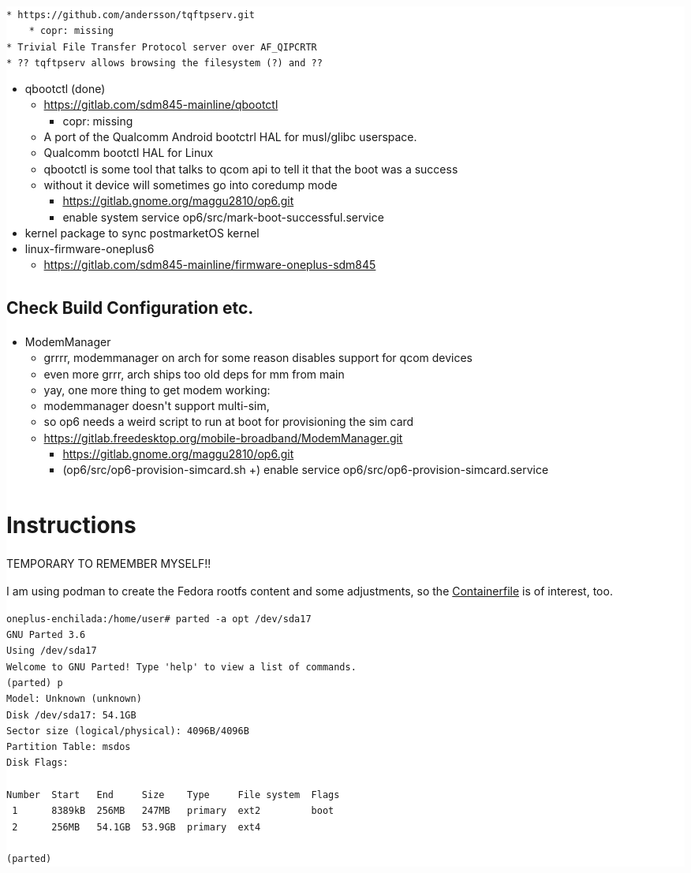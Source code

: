     * https://github.com/andersson/tqftpserv.git
        * copr: missing
    * Trivial File Transfer Protocol server over AF_QIPCRTR
    * ?? tqftpserv allows browsing the filesystem (?) and ??
* qbootctl (done)
    * https://gitlab.com/sdm845-mainline/qbootctl
        * copr: missing
    * A port of the Qualcomm Android bootctrl HAL for musl/glibc userspace.
    * Qualcomm bootctl HAL for Linux
    * qbootctl is some tool that talks to qcom api to tell it that the boot was a success
    * without it device will sometimes go into coredump mode
        * https://gitlab.gnome.org/maggu2810/op6.git
        * enable system service op6/src/mark-boot-successful.service
* kernel package to sync postmarketOS kernel
* linux-firmware-oneplus6
    * https://gitlab.com/sdm845-mainline/firmware-oneplus-sdm845

## Check Build Configuration etc.

* ModemManager
    * grrrr, modemmanager on arch for some reason disables support for qcom devices
    * even more grrr, arch ships too old deps for mm from main
    * yay, one more thing to get modem working:
    * modemmanager doesn't support multi-sim,
    * so op6 needs a weird script to run at boot for provisioning the sim card
    * https://gitlab.freedesktop.org/mobile-broadband/ModemManager.git
        * https://gitlab.gnome.org/maggu2810/op6.git
        * (op6/src/op6-provision-simcard.sh +) enable service op6/src/op6-provision-simcard.service

# Instructions

TEMPORARY TO REMEMBER MYSELF!!

I am using podman to create the Fedora rootfs content and some adjustments, so
the [Containerfile](https://github.com/maggu2810/op6-containers/blob/main/fedora/device/Containerfile) is of interest,
too.

```shell
oneplus-enchilada:/home/user# parted -a opt /dev/sda17
GNU Parted 3.6
Using /dev/sda17
Welcome to GNU Parted! Type 'help' to view a list of commands.
(parted) p                                                                
Model: Unknown (unknown)
Disk /dev/sda17: 54.1GB
Sector size (logical/physical): 4096B/4096B
Partition Table: msdos
Disk Flags: 

Number  Start   End     Size    Type     File system  Flags
 1      8389kB  256MB   247MB   primary  ext2         boot
 2      256MB   54.1GB  53.9GB  primary  ext4

(parted)                                                                 
```
